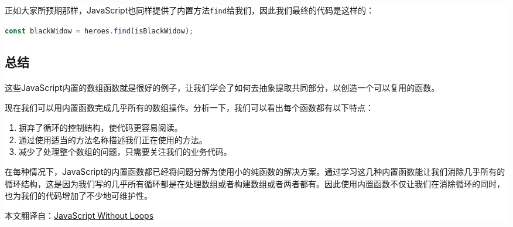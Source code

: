 正如大家所预期那样，JavaScript也同样提供了内置方法`find`给我们，因此我们最终的代码是这样的：

```js
const blackWidow = heroes.find(isBlackWidow);
```

## 总结

这些JavaScript内置的数组函数就是很好的例子，让我们学会了如何去抽象提取共同部分，以创造一个可以复用的函数。

现在我们可以用内置函数完成几乎所有的数组操作。分析一下，我们可以看出每个函数都有以下特点：

1. 摒弃了循环的控制结构，使代码更容易阅读。
2. 通过使用适当的方法名称描述我们正在使用的方法。
3. 减少了处理整个数组的问题，只需要关注我们的业务代码。

在每种情况下，JavaScript的内置函数都已经将问题分解为使用小的纯函数的解决方案。通过学习这几种内置函数能让我们消除几乎所有的循环结构，这是因为我们写的几乎所有循环都是在处理数组或者构建数组或者两者都有。因此使用内置函数不仅让我们在消除循环的同时，也为我们的代码增加了不少地可维护性。

本文翻译自：[JavaScript Without Loops](http://jrsinclair.com/articles/2017/javascript-without-loops/?utm_source=javascriptweekly&utm_medium=email)

